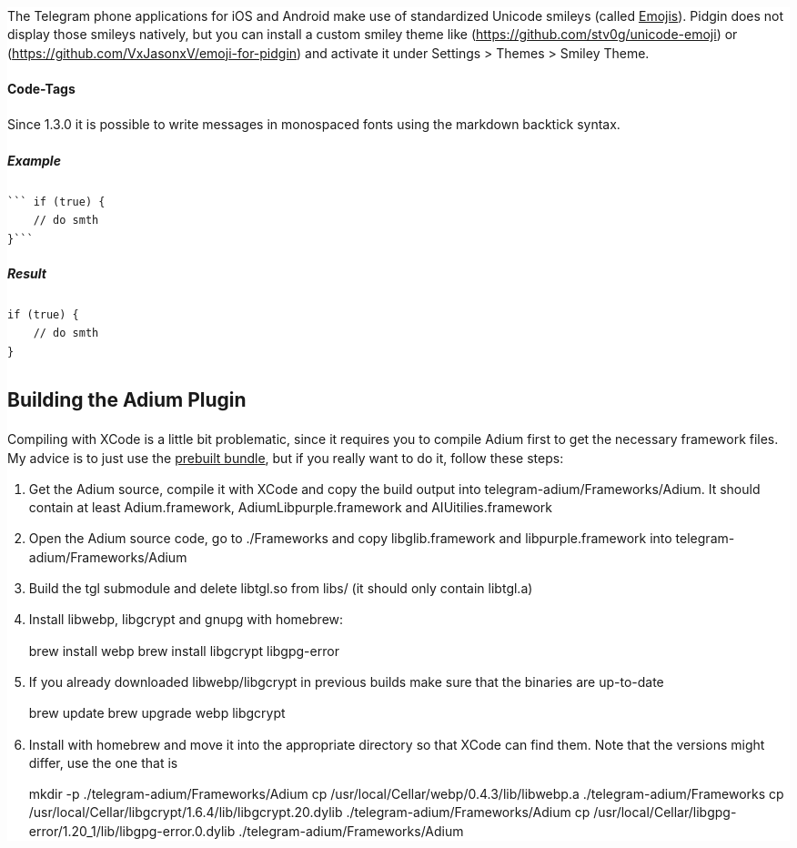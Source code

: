 The Telegram phone applications for iOS and Android make use of standardized Unicode smileys (called [Emojis](https://en.wikipedia.org/wiki/Emoji)). Pidgin
does not display those smileys natively, but you can install a custom smiley theme like (https://github.com/stv0g/unicode-emoji) or (https://github.com/VxJasonxV/emoji-for-pidgin) and activate it under Settings > Themes > Smiley Theme.


#### Code-Tags

Since 1.3.0 it is possible to write messages in monospaced fonts using the markdown backtick syntax.

##### Example

    ``` if (true) {
        // do smth 
    }```

##### Result

    if (true) {
        // do smth
    }



Building the Adium Plugin
-------------------------

Compiling with XCode is a little bit problematic, since it requires you to compile Adium first to get the necessary framework files. My advice is to just use the [prebuilt bundle](https://github.com/majn/telegram-purple/releases), but if you really want to do it, follow these steps:

1. Get the Adium source, compile it with XCode and copy the build output into telegram-adium/Frameworks/Adium. It should contain at least Adium.framework, AdiumLibpurple.framework and AIUitilies.framework
2. Open the Adium source code, go to ./Frameworks and copy libglib.framework and libpurple.framework into telegram-adium/Frameworks/Adium
3. Build the tgl submodule and delete libtgl.so from libs/ (it should only contain libtgl.a)
4. Install libwebp, libgcrypt and gnupg with homebrew:

    brew install webp
    brew install libgcrypt libgpg-error

5. If you already downloaded libwebp/libgcrypt in previous builds make sure that the binaries are up-to-date

    brew update
    brew upgrade webp libgcrypt

6. Install with homebrew and move it into the appropriate directory so that XCode can find them. Note that the versions might differ, use the one that is

    mkdir -p ./telegram-adium/Frameworks/Adium
    cp /usr/local/Cellar/webp/0.4.3/lib/libwebp.a ./telegram-adium/Frameworks
    cp /usr/local/Cellar/libgcrypt/1.6.4/lib/libgcrypt.20.dylib ./telegram-adium/Frameworks/Adium
    cp /usr/local/Cellar/libgpg-error/1.20_1/lib/libgpg-error.0.dylib ./telegram-adium/Frameworks/Adium
